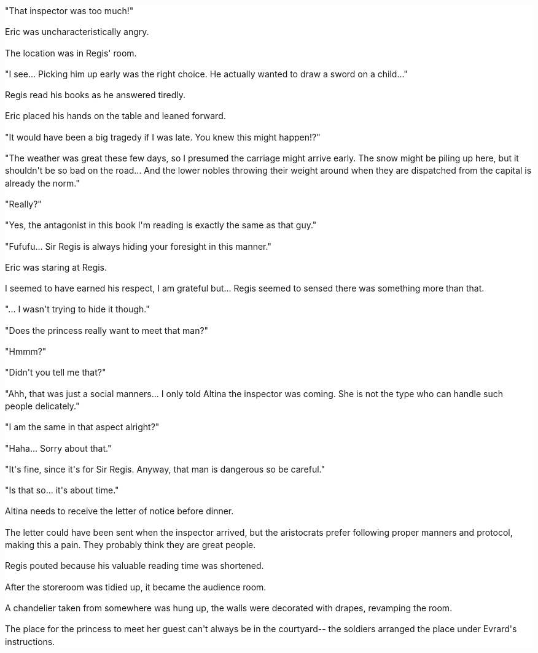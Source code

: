 "That inspector was too much!"<br/>
 
Eric was uncharacteristically angry.<br/>
 
The location was in Regis' room.<br/>
 
"I see... Picking him up early was the right choice. He actually wanted to draw a sword on a child..."<br/>
 
Regis read his books as he answered tiredly.<br/>
 
Eric placed his hands on the table and leaned forward.<br/>
 
"It would have been a big tragedy if I was late. You knew this might happen!?"<br/>
 
"The weather was great these few days, so I presumed the carriage might arrive early. The snow might be piling up here, but it shouldn't be so bad on the road... And the lower nobles throwing their weight around when they are dispatched from the capital is already the norm."<br/>
 
"Really?"<br/>
 
"Yes, the antagonist in this book I'm reading is exactly the same as that guy."<br/>
 
"Fufufu... Sir Regis is always hiding your foresight in this manner."<br/>
 
Eric was staring at Regis.<br/>
 
I seemed to have earned his respect, I am grateful but... Regis seemed to sensed there was something more than that.<br/>
 
"... I wasn't trying to hide it though."<br/>
 
"Does the princess really want to meet that man?"<br/>
 
"Hmmm?"<br/>
 
"Didn't you tell me that?"<br/>
 
"Ahh, that was just a social manners... I only told Altina the inspector was coming. She is not the type who can handle such people delicately."<br/>
 
"I am the same in that aspect alright?"<br/>
 
"Haha... Sorry about that."<br/>
 
"It's fine, since it's for Sir Regis. Anyway, that man is dangerous so be careful."<br/>
 
"Is that so... it's about time."<br/>
 
Altina needs to receive the letter of notice before dinner.<br/>
 
The letter could have been sent when the inspector arrived, but the aristocrats prefer following proper manners and protocol, making this a pain. They probably think they are great people.<br/>
 
Regis pouted because his valuable reading time was shortened.<br/>
 
After the storeroom was tidied up, it became the audience room.<br/>
 
A chandelier taken from somewhere was hung up, the walls were decorated with drapes, revamping the room.<br/>
 
The place for the princess to meet her guest can't always be in the courtyard-- the soldiers arranged the place under Evrard's instructions.<br/>
 